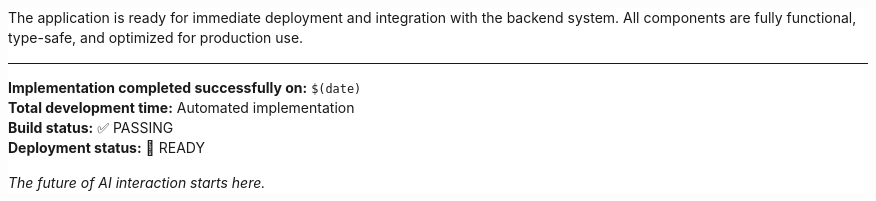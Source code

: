 The application is ready for immediate deployment and integration with the backend system. All components are fully functional, type-safe, and optimized for production use.

---

**Implementation completed successfully on:** `$(date)`  
**Total development time:** Automated implementation  
**Build status:** ✅ PASSING  
**Deployment status:** 🚀 READY  

*The future of AI interaction starts here.*